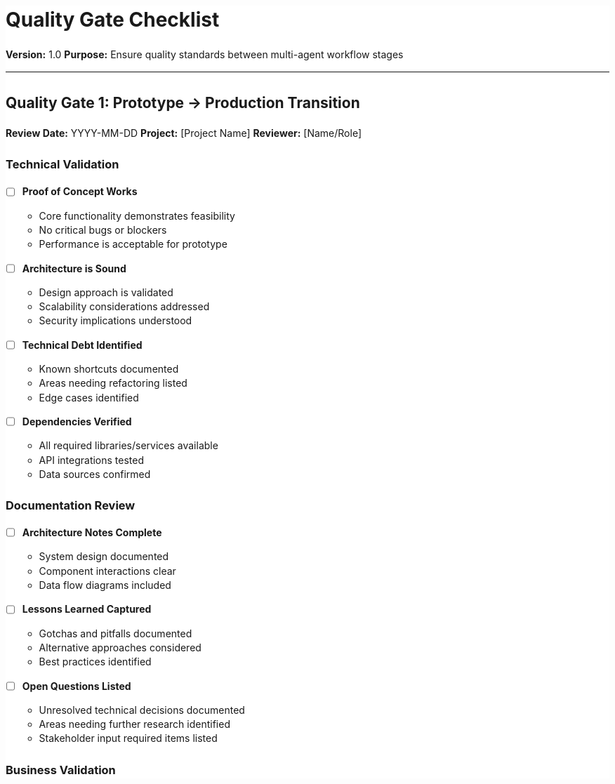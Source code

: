 # Quality Gate Checklist

**Version:** 1.0
**Purpose:** Ensure quality standards between multi-agent workflow stages

---

## Quality Gate 1: Prototype → Production Transition

**Review Date:** YYYY-MM-DD
**Project:** [Project Name]
**Reviewer:** [Name/Role]

### Technical Validation

- [ ] **Proof of Concept Works**
  - Core functionality demonstrates feasibility
  - No critical bugs or blockers
  - Performance is acceptable for prototype

- [ ] **Architecture is Sound**
  - Design approach is validated
  - Scalability considerations addressed
  - Security implications understood

- [ ] **Technical Debt Identified**
  - Known shortcuts documented
  - Areas needing refactoring listed
  - Edge cases identified

- [ ] **Dependencies Verified**
  - All required libraries/services available
  - API integrations tested
  - Data sources confirmed

### Documentation Review

- [ ] **Architecture Notes Complete**
  - System design documented
  - Component interactions clear
  - Data flow diagrams included

- [ ] **Lessons Learned Captured**
  - Gotchas and pitfalls documented
  - Alternative approaches considered
  - Best practices identified

- [ ] **Open Questions Listed**
  - Unresolved technical decisions documented
  - Areas needing further research identified
  - Stakeholder input required items listed

### Business Validation
